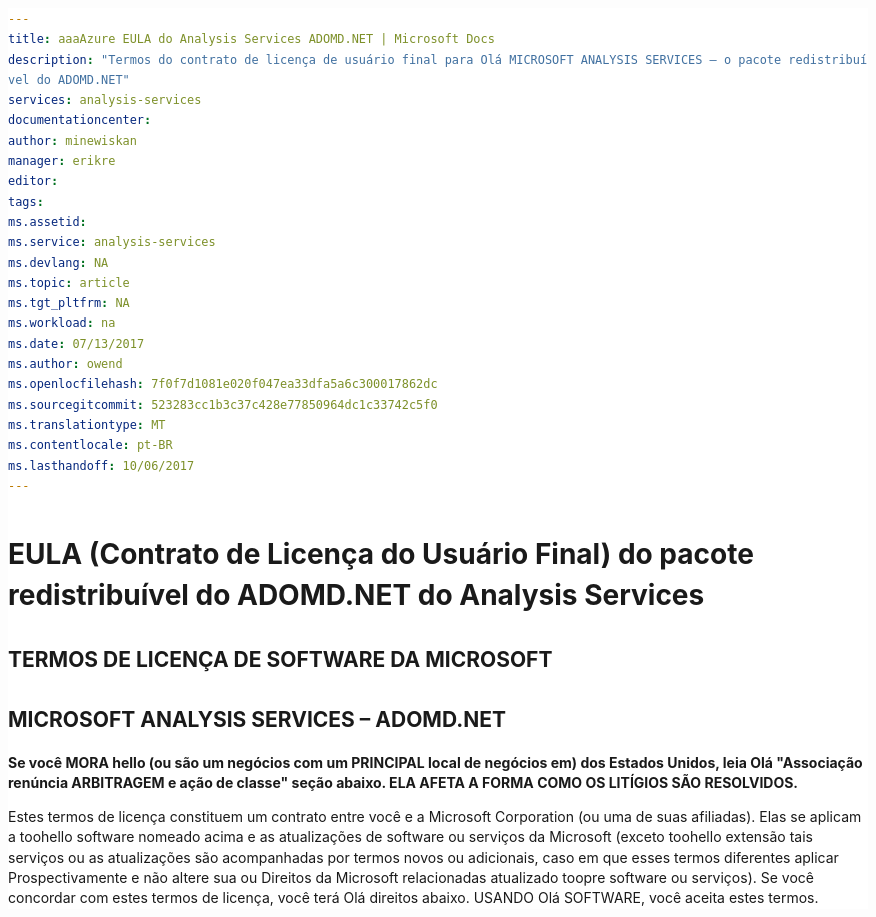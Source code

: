 ```yaml
---
title: aaaAzure EULA do Analysis Services ADOMD.NET | Microsoft Docs
description: "Termos do contrato de licença de usuário final para Olá MICROSOFT ANALYSIS SERVICES – o pacote redistribuível do ADOMD.NET"
services: analysis-services
documentationcenter: 
author: minewiskan
manager: erikre
editor: 
tags: 
ms.assetid: 
ms.service: analysis-services
ms.devlang: NA
ms.topic: article
ms.tgt_pltfrm: NA
ms.workload: na
ms.date: 07/13/2017
ms.author: owend
ms.openlocfilehash: 7f0f7d1081e020f047ea33dfa5a6c300017862dc
ms.sourcegitcommit: 523283cc1b3c37c428e77850964dc1c33742c5f0
ms.translationtype: MT
ms.contentlocale: pt-BR
ms.lasthandoff: 10/06/2017
---
```

# <a name="analysis-services-adomdnet-redistributable-package-end-user-license-agreement-eula"></a>EULA (Contrato de Licença do Usuário Final) do pacote redistribuível do ADOMD.NET do Analysis Services

## <a name="microsoft-software-license-terms"></a>TERMOS DE LICENÇA DE SOFTWARE DA MICROSOFT

## <a name="microsoft-analysis-services--adomdnet"></a>MICROSOFT ANALYSIS SERVICES – ADOMD.NET

**Se você MORA hello (ou são um negócios com um PRINCIPAL local de negócios em) dos Estados Unidos, leia Olá "Associação renúncia ARBITRAGEM e ação de classe" seção abaixo. ELA AFETA A FORMA COMO OS LITÍGIOS SÃO RESOLVIDOS.**

Estes termos de licença constituem um contrato entre você e a Microsoft Corporation (ou uma de suas afiliadas). Elas se aplicam a toohello software nomeado acima e as atualizações de software ou serviços da Microsoft (exceto toohello extensão tais serviços ou as atualizações são acompanhadas por termos novos ou adicionais, caso em que esses termos diferentes aplicar Prospectivamente e não altere sua ou Direitos da Microsoft relacionadas atualizado toopre software ou serviços). Se você concordar com estes termos de licença, você terá Olá direitos abaixo. USANDO Olá SOFTWARE, você aceita estes termos.
